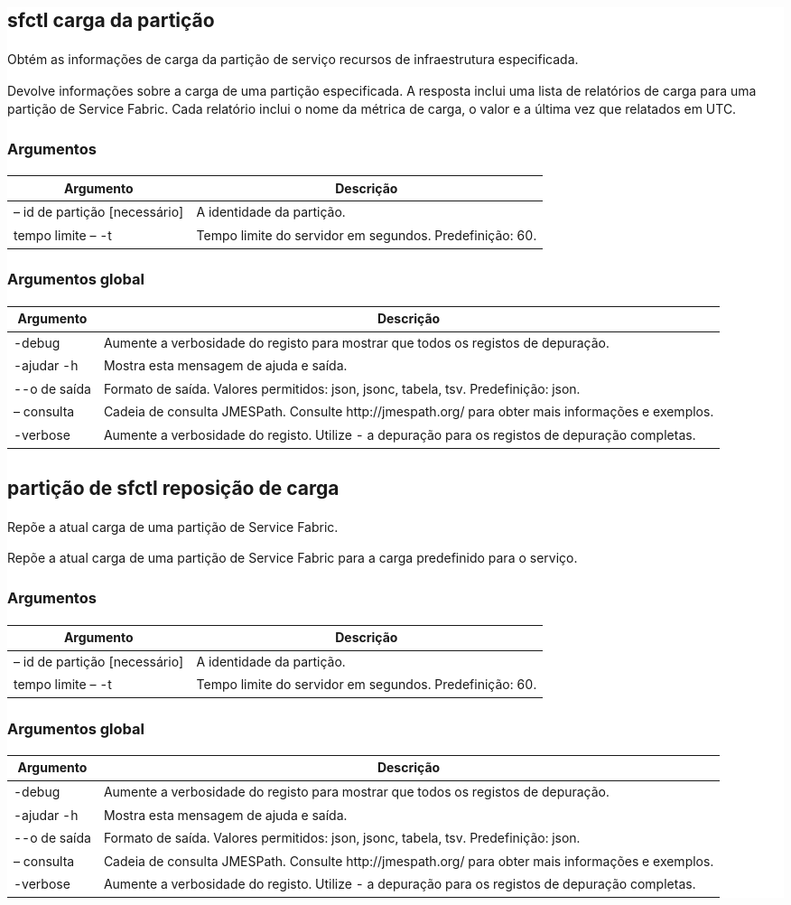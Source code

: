 ## <a name="sfctl-partition-load"></a>sfctl carga da partição
Obtém as informações de carga da partição de serviço recursos de infraestrutura especificada.

Devolve informações sobre a carga de uma partição especificada. A resposta inclui uma lista de relatórios de carga para uma partição de Service Fabric. Cada relatório inclui o nome da métrica de carga, o valor e a última vez que relatados em UTC.

### <a name="arguments"></a>Argumentos

|Argumento|Descrição|
| --- | --- |
| – id de partição [necessário] | A identidade da partição. |
| tempo limite – -t | Tempo limite do servidor em segundos.  Predefinição\: 60. |

### <a name="global-arguments"></a>Argumentos global

|Argumento|Descrição|
| --- | --- |
| -debug | Aumente a verbosidade do registo para mostrar que todos os registos de depuração. |
| -ajudar -h | Mostra esta mensagem de ajuda e saída. |
| --o de saída | Formato de saída.  Valores permitidos\: json, jsonc, tabela, tsv.  Predefinição\: json. |
| – consulta | Cadeia de consulta JMESPath. Consulte http\://jmespath.org/ para obter mais informações e exemplos. |
| -verbose | Aumente a verbosidade do registo. Utilize - a depuração para os registos de depuração completas. |

## <a name="sfctl-partition-load-reset"></a>partição de sfctl reposição de carga
Repõe a atual carga de uma partição de Service Fabric.

Repõe a atual carga de uma partição de Service Fabric para a carga predefinido para o serviço.

### <a name="arguments"></a>Argumentos

|Argumento|Descrição|
| --- | --- |
| – id de partição [necessário] | A identidade da partição. |
| tempo limite – -t | Tempo limite do servidor em segundos.  Predefinição\: 60. |

### <a name="global-arguments"></a>Argumentos global

|Argumento|Descrição|
| --- | --- |
| -debug | Aumente a verbosidade do registo para mostrar que todos os registos de depuração. |
| -ajudar -h | Mostra esta mensagem de ajuda e saída. |
| --o de saída | Formato de saída.  Valores permitidos\: json, jsonc, tabela, tsv.  Predefinição\: json. |
| – consulta | Cadeia de consulta JMESPath. Consulte http\://jmespath.org/ para obter mais informações e exemplos. |
| -verbose | Aumente a verbosidade do registo. Utilize - a depuração para os registos de depuração completas. |

